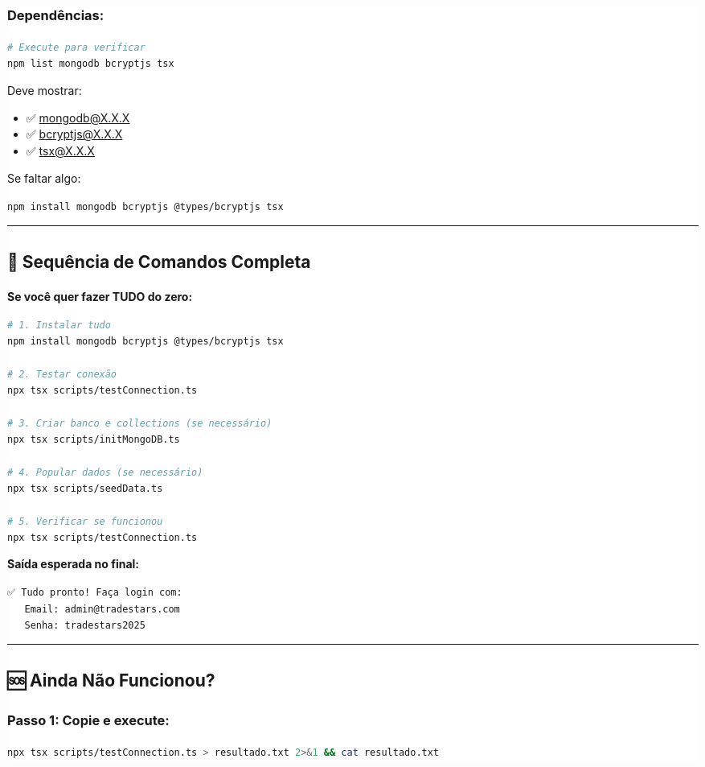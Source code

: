 ### **Dependências:**
```bash
# Execute para verificar
npm list mongodb bcryptjs tsx
```

Deve mostrar:
- ✅ mongodb@X.X.X
- ✅ bcryptjs@X.X.X
- ✅ tsx@X.X.X

Se faltar algo:
```bash
npm install mongodb bcryptjs @types/bcryptjs tsx
```

---

## 🎯 Sequência de Comandos Completa

**Se você quer fazer TUDO do zero:**

```bash
# 1. Instalar tudo
npm install mongodb bcryptjs @types/bcryptjs tsx

# 2. Testar conexão
npx tsx scripts/testConnection.ts

# 3. Criar banco e collections (se necessário)
npx tsx scripts/initMongoDB.ts

# 4. Popular dados (se necessário)
npx tsx scripts/seedData.ts

# 5. Verificar se funcionou
npx tsx scripts/testConnection.ts
```

**Saída esperada no final:**
```
✅ Tudo pronto! Faça login com:
   Email: admin@tradestars.com
   Senha: tradestars2025
```

---

## 🆘 Ainda Não Funcionou?

### **Passo 1: Copie e execute:**
```bash
npx tsx scripts/testConnection.ts > resultado.txt 2>&1 && cat resultado.txt
```
